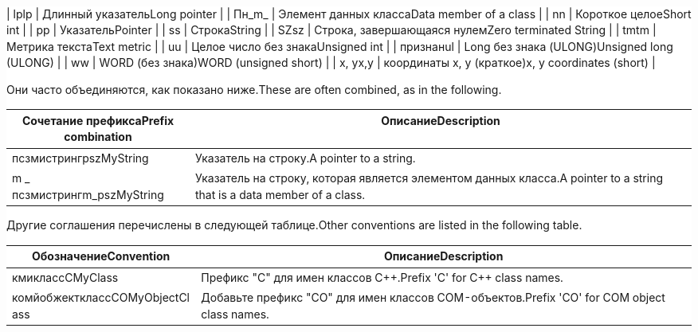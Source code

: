 | <span data-ttu-id="01264-137">lp</span><span class="sxs-lookup"><span data-stu-id="01264-137">lp</span></span>     | <span data-ttu-id="01264-138">Длинный указатель</span><span class="sxs-lookup"><span data-stu-id="01264-138">Long pointer</span></span>                        |
| <span data-ttu-id="01264-139">Пн\_</span><span class="sxs-lookup"><span data-stu-id="01264-139">m\_</span></span>    | <span data-ttu-id="01264-140">Элемент данных класса</span><span class="sxs-lookup"><span data-stu-id="01264-140">Data member of a class</span></span>              |
| <span data-ttu-id="01264-141">n</span><span class="sxs-lookup"><span data-stu-id="01264-141">n</span></span>      | <span data-ttu-id="01264-142">Короткое целое</span><span class="sxs-lookup"><span data-stu-id="01264-142">Short int</span></span>                           |
| <span data-ttu-id="01264-143">p</span><span class="sxs-lookup"><span data-stu-id="01264-143">p</span></span>      | <span data-ttu-id="01264-144">Указатель</span><span class="sxs-lookup"><span data-stu-id="01264-144">Pointer</span></span>                             |
| <span data-ttu-id="01264-145">s</span><span class="sxs-lookup"><span data-stu-id="01264-145">s</span></span>      | <span data-ttu-id="01264-146">Строка</span><span class="sxs-lookup"><span data-stu-id="01264-146">String</span></span>                              |
| <span data-ttu-id="01264-147">SZ</span><span class="sxs-lookup"><span data-stu-id="01264-147">sz</span></span>     | <span data-ttu-id="01264-148">Строка, завершающаяся нулем</span><span class="sxs-lookup"><span data-stu-id="01264-148">Zero terminated String</span></span>              |
| <span data-ttu-id="01264-149">tm</span><span class="sxs-lookup"><span data-stu-id="01264-149">tm</span></span>     | <span data-ttu-id="01264-150">Метрика текста</span><span class="sxs-lookup"><span data-stu-id="01264-150">Text metric</span></span>                         |
| <span data-ttu-id="01264-151">u</span><span class="sxs-lookup"><span data-stu-id="01264-151">u</span></span>      | <span data-ttu-id="01264-152">Целое число без знака</span><span class="sxs-lookup"><span data-stu-id="01264-152">Unsigned int</span></span>                        |
| <span data-ttu-id="01264-153">признан</span><span class="sxs-lookup"><span data-stu-id="01264-153">ul</span></span>     | <span data-ttu-id="01264-154">Long без знака (ULONG)</span><span class="sxs-lookup"><span data-stu-id="01264-154">Unsigned long (ULONG)</span></span>               |
| <span data-ttu-id="01264-155">w</span><span class="sxs-lookup"><span data-stu-id="01264-155">w</span></span>      | <span data-ttu-id="01264-156">WORD (без знака)</span><span class="sxs-lookup"><span data-stu-id="01264-156">WORD (unsigned short)</span></span>               |
| <span data-ttu-id="01264-157">x, y</span><span class="sxs-lookup"><span data-stu-id="01264-157">x,y</span></span>    | <span data-ttu-id="01264-158">координаты x, y (краткое)</span><span class="sxs-lookup"><span data-stu-id="01264-158">x, y coordinates (short)</span></span>            |



 

<span data-ttu-id="01264-159">Они часто объединяются, как показано ниже.</span><span class="sxs-lookup"><span data-stu-id="01264-159">These are often combined, as in the following.</span></span>



| <span data-ttu-id="01264-160">Сочетание префикса</span><span class="sxs-lookup"><span data-stu-id="01264-160">Prefix combination</span></span> | <span data-ttu-id="01264-161">Описание</span><span class="sxs-lookup"><span data-stu-id="01264-161">Description</span></span>                                             |
|--------------------|---------------------------------------------------------|
| <span data-ttu-id="01264-162">псзмистринг</span><span class="sxs-lookup"><span data-stu-id="01264-162">pszMyString</span></span>        | <span data-ttu-id="01264-163">Указатель на строку.</span><span class="sxs-lookup"><span data-stu-id="01264-163">A pointer to a string.</span></span>                                  |
| <span data-ttu-id="01264-164">m \_ псзмистринг</span><span class="sxs-lookup"><span data-stu-id="01264-164">m\_pszMyString</span></span>     | <span data-ttu-id="01264-165">Указатель на строку, которая является элементом данных класса.</span><span class="sxs-lookup"><span data-stu-id="01264-165">A pointer to a string that is a data member of a class.</span></span> |



 

<span data-ttu-id="01264-166">Другие соглашения перечислены в следующей таблице.</span><span class="sxs-lookup"><span data-stu-id="01264-166">Other conventions are listed in the following table.</span></span>



| <span data-ttu-id="01264-167">Обозначение</span><span class="sxs-lookup"><span data-stu-id="01264-167">Convention</span></span>       | <span data-ttu-id="01264-168">Описание</span><span class="sxs-lookup"><span data-stu-id="01264-168">Description</span></span>                                              |
|------------------|----------------------------------------------------------|
| <span data-ttu-id="01264-169">кмикласс</span><span class="sxs-lookup"><span data-stu-id="01264-169">CMyClass</span></span>         | <span data-ttu-id="01264-170">Префикс "C" для имен классов C++.</span><span class="sxs-lookup"><span data-stu-id="01264-170">Prefix 'C' for C++ class names.</span></span>                          |
| <span data-ttu-id="01264-171">комйобжекткласс</span><span class="sxs-lookup"><span data-stu-id="01264-171">COMyObjectClass</span></span>  | <span data-ttu-id="01264-172">Добавьте префикс "CO" для имен классов COM-объектов.</span><span class="sxs-lookup"><span data-stu-id="01264-172">Prefix 'CO' for COM object class names.</span></span>                  |